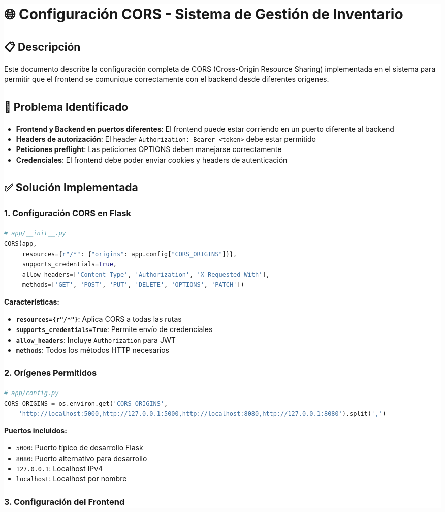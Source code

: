 # 🌐 Configuración CORS - Sistema de Gestión de Inventario

## 📋 **Descripción**

Este documento describe la configuración completa de CORS (Cross-Origin Resource Sharing) implementada en el sistema para permitir que el frontend se comunique correctamente con el backend desde diferentes orígenes.

## 🚨 **Problema Identificado**

- **Frontend y Backend en puertos diferentes**: El frontend puede estar corriendo en un puerto diferente al backend
- **Headers de autorización**: El header `Authorization: Bearer <token>` debe estar permitido
- **Peticiones preflight**: Las peticiones OPTIONS deben manejarse correctamente
- **Credenciales**: El frontend debe poder enviar cookies y headers de autenticación

## ✅ **Solución Implementada**

### **1. Configuración CORS en Flask**

```python
# app/__init__.py
CORS(app, 
     resources={r"/*": {"origins": app.config["CORS_ORIGINS"]}},
     supports_credentials=True,
     allow_headers=['Content-Type', 'Authorization', 'X-Requested-With'],
     methods=['GET', 'POST', 'PUT', 'DELETE', 'OPTIONS', 'PATCH'])
```

**Características:**
- **`resources={r"/*"}`**: Aplica CORS a todas las rutas
- **`supports_credentials=True`**: Permite envío de credenciales
- **`allow_headers`**: Incluye `Authorization` para JWT
- **`methods`**: Todos los métodos HTTP necesarios

### **2. Orígenes Permitidos**

```python
# app/config.py
CORS_ORIGINS = os.environ.get('CORS_ORIGINS', 
    'http://localhost:5000,http://127.0.0.1:5000,http://localhost:8080,http://127.0.0.1:8080').split(',')
```

**Puertos incluidos:**
- `5000`: Puerto típico de desarrollo Flask
- `8080`: Puerto alternativo para desarrollo
- `127.0.0.1`: Localhost IPv4
- `localhost`: Localhost por nombre

### **3. Configuración del Frontend**
